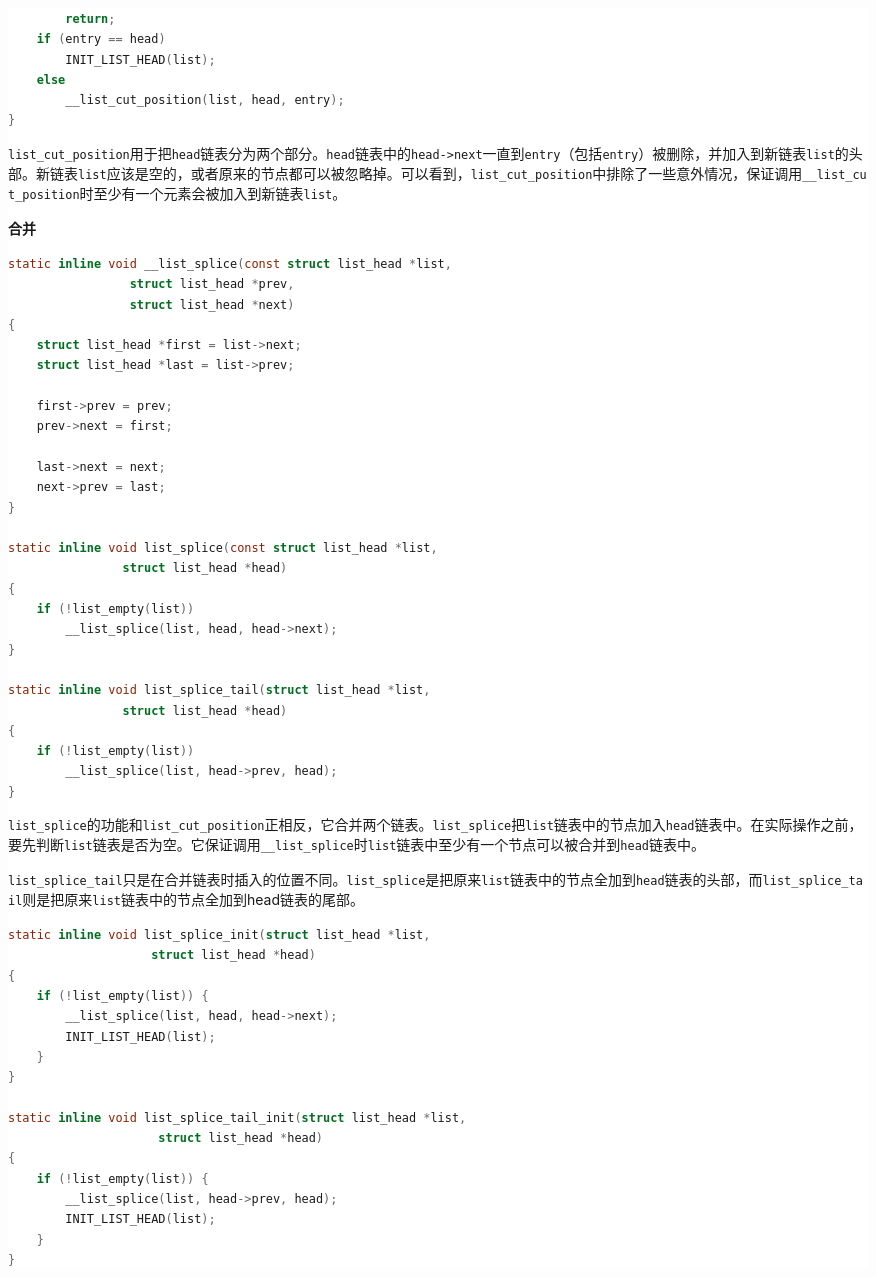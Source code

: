 ```c
		return;
	if (entry == head)
		INIT_LIST_HEAD(list);
	else
		__list_cut_position(list, head, entry);
}
```
`list_cut_position`用于把`head`链表分为两个部分。`head`链表中的`head->next`一直到`entry`（包括`entry`）被删除，并加入到新链表`list`的头部。新链表`list`应该是空的，或者原来的节点都可以被忽略掉。可以看到，`list_cut_position`中排除了一些意外情况，保证调用`__list_cut_position`时至少有一个元素会被加入到新链表`list`。

**合并**
```c
static inline void __list_splice(const struct list_head *list,
				 struct list_head *prev,
				 struct list_head *next)
{
	struct list_head *first = list->next;
	struct list_head *last = list->prev;

	first->prev = prev;
	prev->next = first;

	last->next = next;
	next->prev = last;
}

static inline void list_splice(const struct list_head *list,
				struct list_head *head)
{
	if (!list_empty(list))
		__list_splice(list, head, head->next);
}

static inline void list_splice_tail(struct list_head *list,
				struct list_head *head)
{
	if (!list_empty(list))
		__list_splice(list, head->prev, head);
}
```
`list_splice`的功能和`list_cut_position`正相反，它合并两个链表。`list_splice`把`list`链表中的节点加入`head`链表中。在实际操作之前，要先判断`list`链表是否为空。它保证调用`__list_splice`时`list`链表中至少有一个节点可以被合并到`head`链表中。

`list_splice_tail`只是在合并链表时插入的位置不同。`list_splice`是把原来`list`链表中的节点全加到`head`链表的头部，而`list_splice_tail`则是把原来`list`链表中的节点全加到head链表的尾部。
```c
static inline void list_splice_init(struct list_head *list,
				    struct list_head *head)
{
	if (!list_empty(list)) {
		__list_splice(list, head, head->next);
		INIT_LIST_HEAD(list);
	}
}

static inline void list_splice_tail_init(struct list_head *list,
					 struct list_head *head)
{
	if (!list_empty(list)) {
		__list_splice(list, head->prev, head);
		INIT_LIST_HEAD(list);
	}
}
```